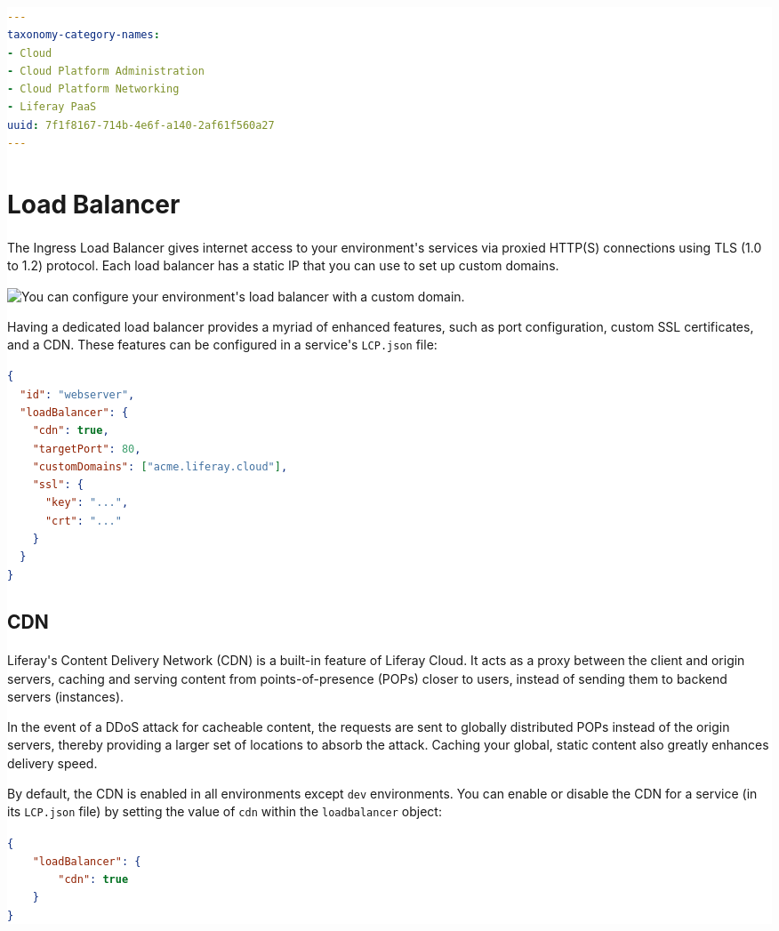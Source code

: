 ```yaml
---
taxonomy-category-names:
- Cloud
- Cloud Platform Administration
- Cloud Platform Networking
- Liferay PaaS
uuid: 7f1f8167-714b-4e6f-a140-2af61f560a27
---
```

# Load Balancer

The Ingress Load Balancer gives internet access to your environment's services via proxied HTTP(S) connections using TLS (1.0 to 1.2) protocol. Each load balancer has a static IP that you can use to set up custom domains.

![You can configure your environment's load balancer with a custom domain.](./load-balancer/images/01.png)

Having a dedicated load balancer provides a myriad of enhanced features, such as port configuration, custom SSL certificates, and a CDN. These features can be configured in a service's `LCP.json` file:

```json
{
  "id": "webserver",
  "loadBalancer": {
    "cdn": true,
    "targetPort": 80,
    "customDomains": ["acme.liferay.cloud"],
    "ssl": {
      "key": "...",
      "crt": "..."
    }
  }
}
```

## CDN

Liferay's Content Delivery Network (CDN) is a built-in feature of Liferay Cloud. It acts as a proxy between the client and origin servers, caching and serving content from points-of-presence (POPs) closer to users, instead of sending them to backend servers (instances).

In the event of a DDoS attack for cacheable content, the requests are sent to globally distributed POPs instead of the origin servers, thereby providing a larger set of locations to absorb the attack. Caching your global, static content also greatly enhances delivery speed.

By default, the CDN is enabled in all environments except `dev` environments. You can enable or disable the CDN for a service (in its `LCP.json` file) by setting the value of `cdn` within the `loadbalancer` object:

```json
{
    "loadBalancer": {
        "cdn": true
    }
}
```
